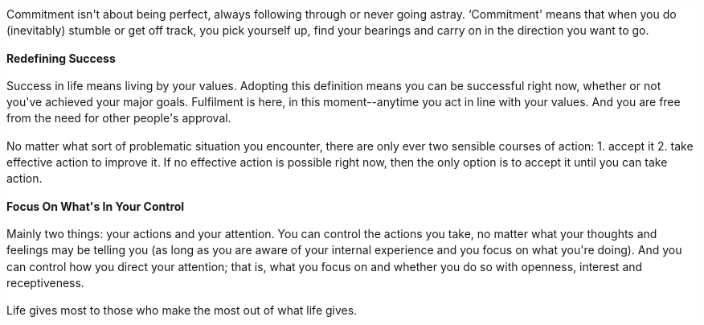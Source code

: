 Commitment isn't about being perfect, always following through or never going astray. ‘Commitment' means that when you do (inevitably) stumble or get off track, you pick yourself up, find your bearings and carry on in the direction you want to go.

**Redefining Success**

Success in life means living by your values. Adopting this definition means you can be successful right now, whether or not you've achieved your major goals. Fulfilment is here, in this moment--anytime you act in line with your values. And you are free from the need for other people's approval.

No matter what sort of problematic situation you encounter, there are only ever two sensible courses of action: 1. accept it 2. take effective action to improve it. If no effective action is possible right now, then the only option is to accept it until you can take action.

**Focus On What's In Your Control**

Mainly two things: your actions and your attention. You can control the actions you take, no matter what your thoughts and feelings may be telling you (as long as you are aware of your internal experience and you focus on what you're doing). And you can control how you direct your attention; that is, what you focus on and whether you do so with openness, interest and receptiveness.

Life gives most to those who make the most out of what life gives.
